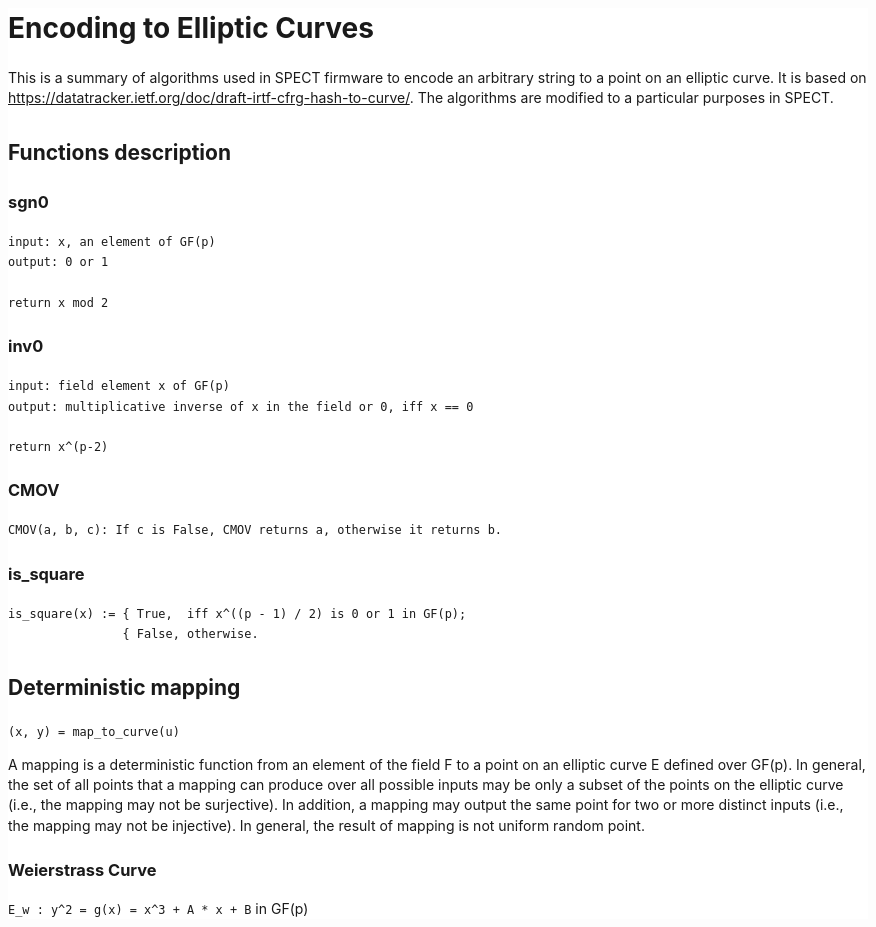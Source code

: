 # Encoding to Elliptic Curves

This is a summary of algorithms used in SPECT firmware to encode an arbitrary string to a point on an elliptic curve. It is based on https://datatracker.ietf.org/doc/draft-irtf-cfrg-hash-to-curve/. The algorithms are modified to a particular purposes in SPECT.

## Functions description

### sgn0

```
input: x, an element of GF(p)
output: 0 or 1

return x mod 2

```
### inv0

```
input: field element x of GF(p)
output: multiplicative inverse of x in the field or 0, iff x == 0

return x^(p-2)
```

### CMOV

```
CMOV(a, b, c): If c is False, CMOV returns a, otherwise it returns b.
```

### is_square
```
is_square(x) := { True,  iff x^((p - 1) / 2) is 0 or 1 in GF(p);
                { False, otherwise.
```

## Deterministic mapping

`(x, y) = map_to_curve(u)`

A mapping is a deterministic function from an element of the field F to a point on an elliptic curve E defined over GF(p). In general, the set of all points that a mapping can produce over all possible inputs may be only a subset of the points on the elliptic curve (i.e., the mapping may not be surjective). In addition, a mapping may output the same point for two or more distinct inputs (i.e., the mapping may not be injective). In general, the result of mapping is not uniform random point.

### Weierstrass Curve

`E_w : y^2 = g(x) = x^3 + A * x + B` in GF(p)
